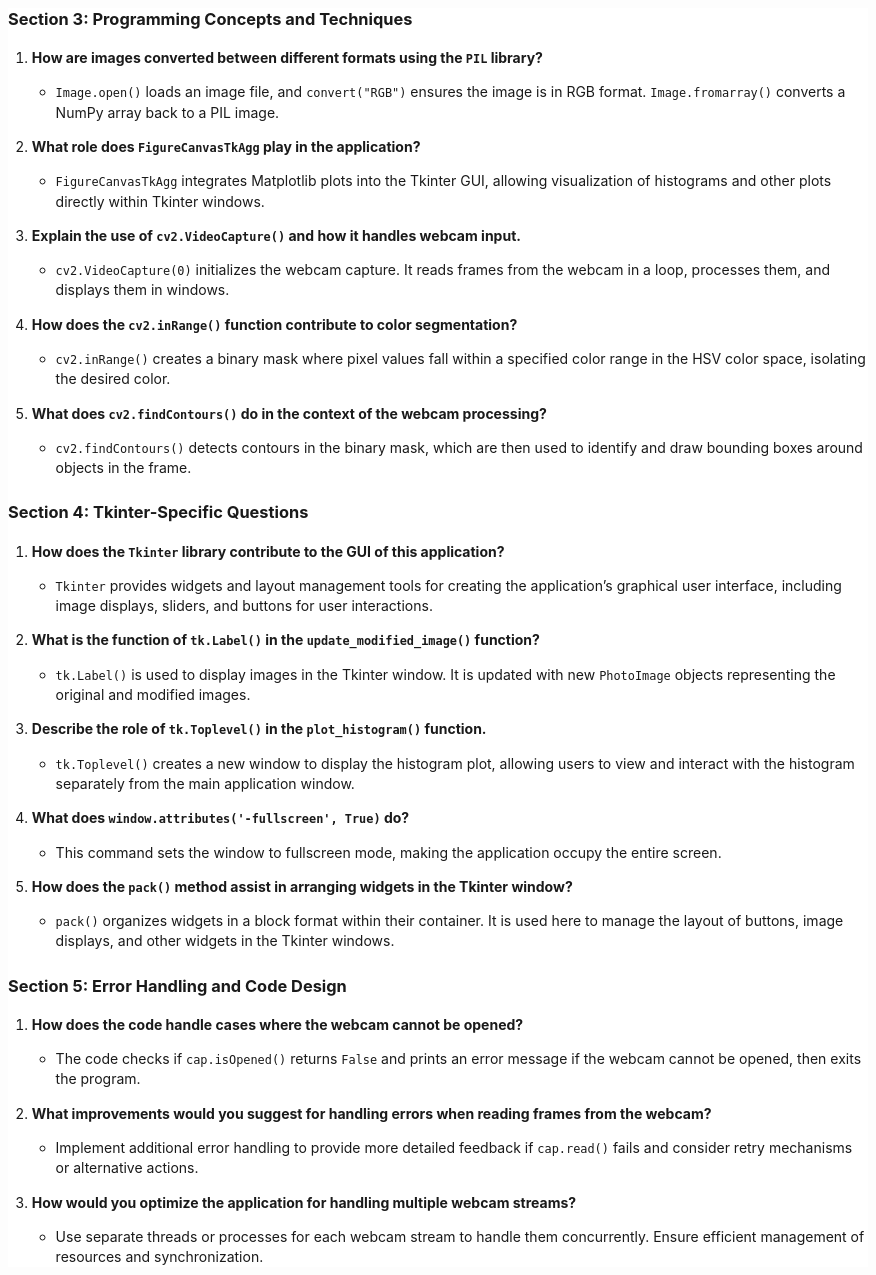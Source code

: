 ### **Section 3: Programming Concepts and Techniques**

1. **How are images converted between different formats using the `PIL` library?**
   - `Image.open()` loads an image file, and `convert("RGB")` ensures the image is in RGB format. `Image.fromarray()` converts a NumPy array back to a PIL image.

2. **What role does `FigureCanvasTkAgg` play in the application?**
   - `FigureCanvasTkAgg` integrates Matplotlib plots into the Tkinter GUI, allowing visualization of histograms and other plots directly within Tkinter windows.

3. **Explain the use of `cv2.VideoCapture()` and how it handles webcam input.**
   - `cv2.VideoCapture(0)` initializes the webcam capture. It reads frames from the webcam in a loop, processes them, and displays them in windows.

4. **How does the `cv2.inRange()` function contribute to color segmentation?**
   - `cv2.inRange()` creates a binary mask where pixel values fall within a specified color range in the HSV color space, isolating the desired color.

5. **What does `cv2.findContours()` do in the context of the webcam processing?**
   - `cv2.findContours()` detects contours in the binary mask, which are then used to identify and draw bounding boxes around objects in the frame.

### **Section 4: Tkinter-Specific Questions**

1. **How does the `Tkinter` library contribute to the GUI of this application?**
   - `Tkinter` provides widgets and layout management tools for creating the application’s graphical user interface, including image displays, sliders, and buttons for user interactions.

2. **What is the function of `tk.Label()` in the `update_modified_image()` function?**
   - `tk.Label()` is used to display images in the Tkinter window. It is updated with new `PhotoImage` objects representing the original and modified images.

3. **Describe the role of `tk.Toplevel()` in the `plot_histogram()` function.**
   - `tk.Toplevel()` creates a new window to display the histogram plot, allowing users to view and interact with the histogram separately from the main application window.

4. **What does `window.attributes('-fullscreen', True)` do?**
   - This command sets the window to fullscreen mode, making the application occupy the entire screen.

5. **How does the `pack()` method assist in arranging widgets in the Tkinter window?**
   - `pack()` organizes widgets in a block format within their container. It is used here to manage the layout of buttons, image displays, and other widgets in the Tkinter windows.

### **Section 5: Error Handling and Code Design**

1. **How does the code handle cases where the webcam cannot be opened?**
   - The code checks if `cap.isOpened()` returns `False` and prints an error message if the webcam cannot be opened, then exits the program.

2. **What improvements would you suggest for handling errors when reading frames from the webcam?**
   - Implement additional error handling to provide more detailed feedback if `cap.read()` fails and consider retry mechanisms or alternative actions.

3. **How would you optimize the application for handling multiple webcam streams?**
   - Use separate threads or processes for each webcam stream to handle them concurrently. Ensure efficient management of resources and synchronization.
